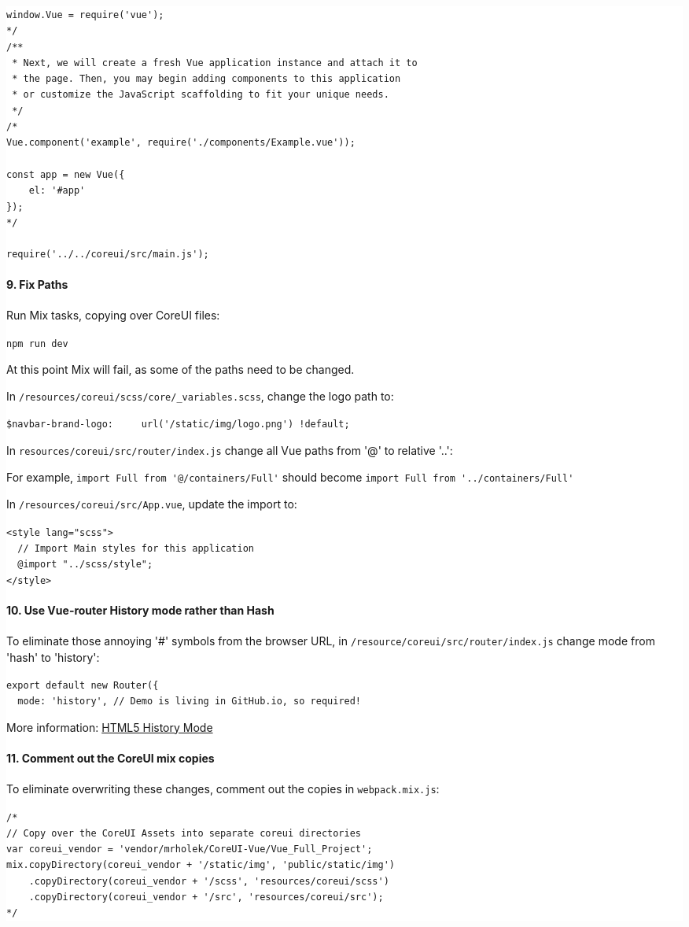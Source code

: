     window.Vue = require('vue');
    */
    /**
     * Next, we will create a fresh Vue application instance and attach it to
     * the page. Then, you may begin adding components to this application
     * or customize the JavaScript scaffolding to fit your unique needs.
     */
    /*
    Vue.component('example', require('./components/Example.vue'));
    
    const app = new Vue({
        el: '#app'
    });
    */
    
    require('../../coreui/src/main.js');

#### 9. Fix Paths

Run Mix tasks, copying over CoreUI files:

    npm run dev

At this point Mix will fail, as some of the paths need to be changed.

In `/resources/coreui/scss/core/_variables.scss`, change the logo path to:

    $navbar-brand-logo:     url('/static/img/logo.png') !default;

In `resources/coreui/src/router/index.js` change all Vue paths from '@' to relative '..':

For example, `import Full from '@/containers/Full'` should become `import Full from '../containers/Full'`

In `/resources/coreui/src/App.vue`, update the import to:

    <style lang="scss">
      // Import Main styles for this application
      @import "../scss/style";
    </style>

#### 10. Use Vue-router History mode rather than Hash

To eliminate those annoying '#' symbols from the browser URL, 
in `/resource/coreui/src/router/index.js` change mode from 'hash' to 'history':

    export default new Router({
      mode: 'history', // Demo is living in GitHub.io, so required!

More information: [HTML5 History Mode](https://router.vuejs.org/en/essentials/history-mode.html)

#### 11. Comment out the CoreUI mix copies

To eliminate overwriting these changes, comment out the copies in `webpack.mix.js`:

    /*
    // Copy over the CoreUI Assets into separate coreui directories
    var coreui_vendor = 'vendor/mrholek/CoreUI-Vue/Vue_Full_Project';
    mix.copyDirectory(coreui_vendor + '/static/img', 'public/static/img')
        .copyDirectory(coreui_vendor + '/scss', 'resources/coreui/scss')
        .copyDirectory(coreui_vendor + '/src', 'resources/coreui/src');
    */
